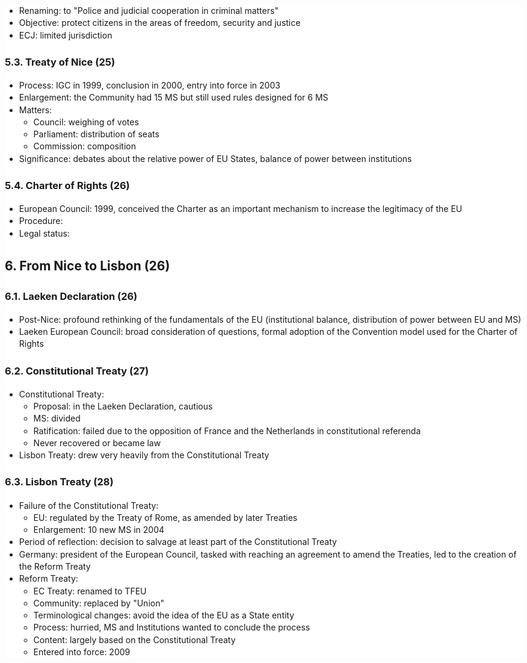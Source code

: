    - Renaming: to "Police and judicial cooperation in criminal matters"
   - Objective: protect citizens in the areas of freedom, security and justice
   - ECJ: limited jurisdiction

### 5.3. Treaty of Nice (25)

- Process: IGC in 1999, conclusion in 2000, entry into force in 2003
- Enlargement: the Community had 15 MS but still used rules designed for 6 MS
- Matters:
  - Council: weighing of votes
  - Parliament: distribution of seats
  - Commission: composition
- Significance: debates about the relative power of EU States, balance of power between institutions

### 5.4. Charter of Rights (26)

- European Council: 1999, conceived the Charter as an important mechanism to increase the legitimacy of the EU
- Procedure:
- Legal status:

## 6. From Nice to Lisbon (26)

### 6.1. Laeken Declaration (26)

- Post-Nice: profound rethinking of the fundamentals of the EU (institutional balance, distribution of power between EU and MS)
- Laeken European Council: broad consideration of questions, formal adoption of the Convention model used for the Charter of Rights

### 6.2. Constitutional Treaty (27)

- Constitutional Treaty:
  - Proposal: in the Laeken Declaration, cautious
  - MS: divided
  - Ratification: failed due to the opposition of France and the Netherlands in constitutional referenda
  - Never recovered or became law
- Lisbon Treaty: drew very heavily from the Constitutional Treaty

### 6.3. Lisbon Treaty (28)

- Failure of the Constitutional Treaty:
  - EU: regulated by the Treaty of Rome, as amended by later Treaties
  - Enlargement: 10 new MS in 2004
- Period of reflection: decision to salvage at least part of the Constitutional Treaty
- Germany: president of the European Council, tasked with reaching an agreement to amend the Treaties, led to the creation of the Reform Treaty
- Reform Treaty:
  - EC Treaty: renamed to TFEU
  - Community: replaced by "Union"
  - Terminological changes: avoid the idea of the EU as a State entity
  - Process: hurried, MS and Institutions wanted to conclude the process
  - Content: largely based on the Constitutional Treaty
  - Entered into force: 2009
